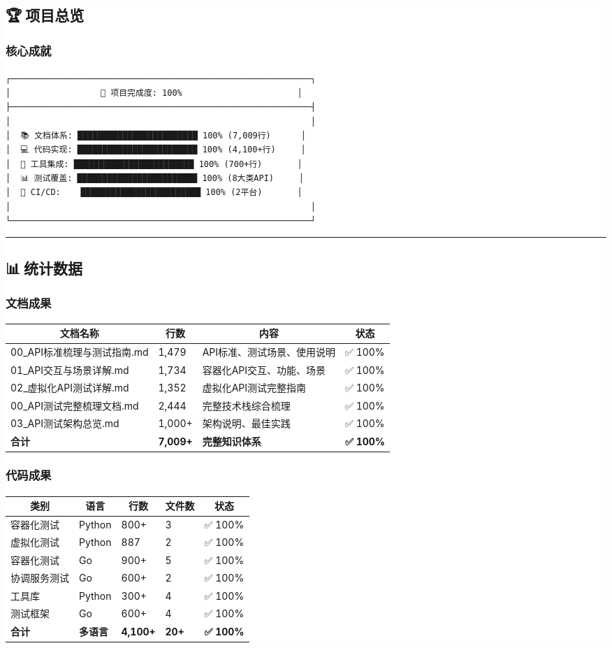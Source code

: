 ## 🏆 项目总览

### 核心成就

```
┌────────────────────────────────────────────────────────────┐
│                  🎯 项目完成度: 100%                       │
├────────────────────────────────────────────────────────────┤
│                                                            │
│  📚 文档体系: ████████████████████████ 100% (7,009行)      │
│  💻 代码实现: ████████████████████████ 100% (4,100+行)     │
│  🔧 工具集成: ████████████████████████ 100% (700+行)       │
│  📊 测试覆盖: ████████████████████████ 100% (8大类API)     │
│  🚀 CI/CD:    ████████████████████████ 100% (2平台)       │
│                                                            │
└────────────────────────────────────────────────────────────┘
```

---

## 📊 统计数据

### 文档成果

| 文档名称 | 行数 | 内容 | 状态 |
|---------|------|------|------|
| 00_API标准梳理与测试指南.md | 1,479 | API标准、测试场景、使用说明 | ✅ 100% |
| 01_API交互与场景详解.md | 1,734 | 容器化API交互、功能、场景 | ✅ 100% |
| 02_虚拟化API测试详解.md | 1,352 | 虚拟化API测试完整指南 | ✅ 100% |
| 00_API测试完整梳理文档.md | 2,444 | 完整技术栈综合梳理 | ✅ 100% |
| 03_API测试架构总览.md | 1,000+ | 架构说明、最佳实践 | ✅ 100% |
| **合计** | **7,009+** | **完整知识体系** | **✅ 100%** |

### 代码成果

| 类别 | 语言 | 行数 | 文件数 | 状态 |
|------|------|------|--------|------|
| 容器化测试 | Python | 800+ | 3 | ✅ 100% |
| 虚拟化测试 | Python | 887 | 2 | ✅ 100% |
| 容器化测试 | Go | 900+ | 5 | ✅ 100% |
| 协调服务测试 | Go | 600+ | 2 | ✅ 100% |
| 工具库 | Python | 300+ | 4 | ✅ 100% |
| 测试框架 | Go | 600+ | 4 | ✅ 100% |
| **合计** | **多语言** | **4,100+** | **20+** | **✅ 100%** |
